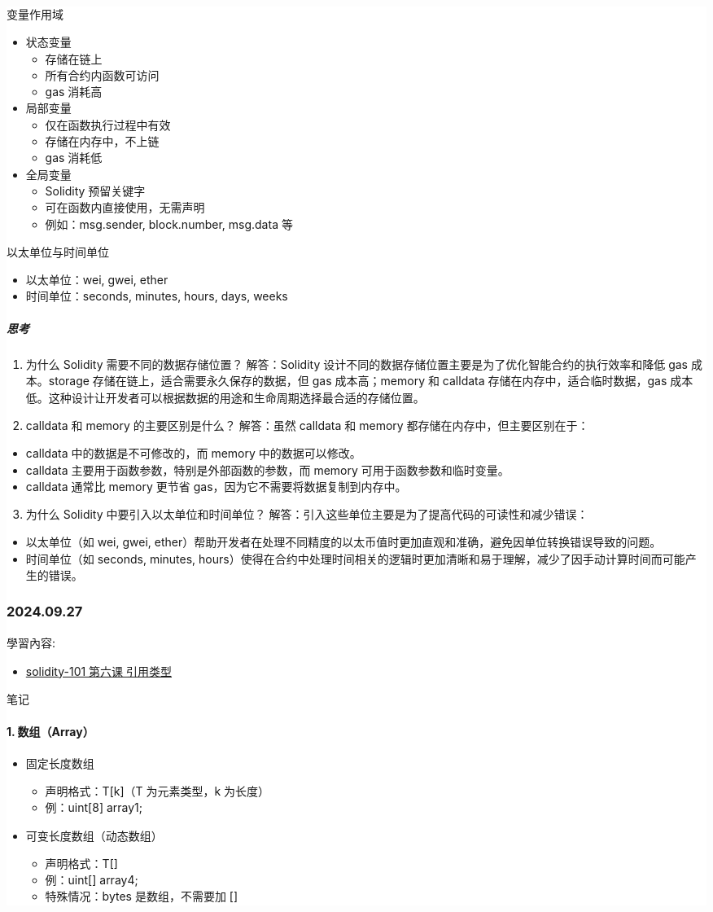 变量作用域

- 状态变量
  - 存储在链上
  - 所有合约内函数可访问
  - gas 消耗高
- 局部变量
  - 仅在函数执行过程中有效
  - 存储在内存中，不上链
  - gas 消耗低
- 全局变量
  - Solidity 预留关键字
  - 可在函数内直接使用，无需声明
  - 例如：msg.sender, block.number, msg.data 等


以太单位与时间单位

- 以太单位：wei, gwei, ether
- 时间单位：seconds, minutes, hours, days, weeks

##### 思考

1. 为什么 Solidity 需要不同的数据存储位置？
解答：Solidity 设计不同的数据存储位置主要是为了优化智能合约的执行效率和降低 gas 成本。storage 存储在链上，适合需要永久保存的数据，但 gas 成本高；memory 和 calldata 存储在内存中，适合临时数据，gas 成本低。这种设计让开发者可以根据数据的用途和生命周期选择最合适的存储位置。

2. calldata 和 memory 的主要区别是什么？
解答：虽然 calldata 和 memory 都存储在内存中，但主要区别在于：

- calldata 中的数据是不可修改的，而 memory 中的数据可以修改。
- calldata 主要用于函数参数，特别是外部函数的参数，而 memory 可用于函数参数和临时变量。
- calldata 通常比 memory 更节省 gas，因为它不需要将数据复制到内存中。


3. 为什么 Solidity 中要引入以太单位和时间单位？
解答：引入这些单位主要是为了提高代码的可读性和减少错误：

- 以太单位（如 wei, gwei, ether）帮助开发者在处理不同精度的以太币值时更加直观和准确，避免因单位转换错误导致的问题。
- 时间单位（如 seconds, minutes, hours）使得在合约中处理时间相关的逻辑时更加清晰和易于理解，减少了因手动计算时间而可能产生的错误。


### 2024.09.27

學習內容: 

- [solidity-101 第六课 引用类型](https://www.wtf.academy/docs/solidity-101/ArrayAndStruct/)

笔记

#### 1. 数组（Array）

- 固定长度数组
   - 声明格式：T[k]（T 为元素类型，k 为长度）
   - 例：uint[8] array1;

- 可变长度数组（动态数组）
  - 声明格式：T[]
  - 例：uint[] array4;
  - 特殊情况：bytes 是数组，不需要加 []
